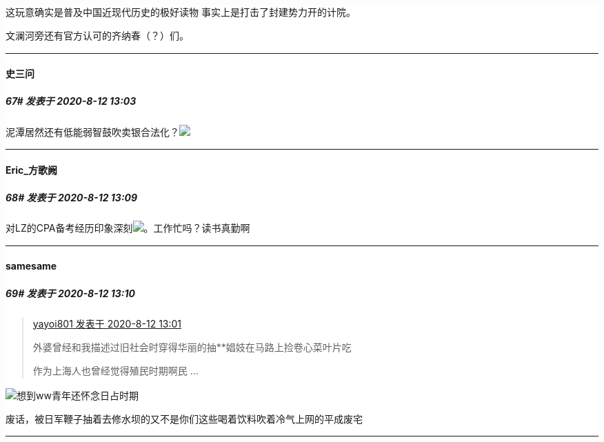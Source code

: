 这玩意确实是普及中国近现代历史的极好读物</blockquote>
事实上是打击了封建势力开的计院。

文澜河旁还有官方认可的齐纳春（？）们。







*****

####  史三问  
##### 67#       发表于 2020-8-12 13:03




泥潭居然还有低能弱智鼓吹卖银合法化？<img src="https://static.saraba1st.com/image/smiley/face2017/048.png" referrerpolicy="no-referrer">







*****

####  Eric_方歌阙  
##### 68#       发表于 2020-8-12 13:09




对LZ的CPA备考经历印象深刻<img src="https://static.saraba1st.com/image/smiley/face2017/018.png" referrerpolicy="no-referrer">。工作忙吗？读书真勤啊







*****

####  samesame  
##### 69#       发表于 2020-8-12 13:10



<blockquote><a href="httphttps://bbs.saraba1st.com/2b/forum.php?mod=redirect&amp;goto=findpost&amp;pid=48402464&amp;ptid=1954317" target="_blank">yayoi801 发表于 2020-8-12 13:01</a>

外婆曾经和我描述过旧社会时穿得华丽的抽**娼妓在马路上捡卷心菜叶片吃

作为上海人也曾经觉得殖民时期啊民 ...</blockquote>
<img src="https://static.saraba1st.com/image/smiley/face2017/002.png" referrerpolicy="no-referrer">想到ww青年还怀念日占时期

废话，被日军鞭子抽着去修水坝的又不是你们这些喝着饮料吹着冷气上网的平成废宅







*****

